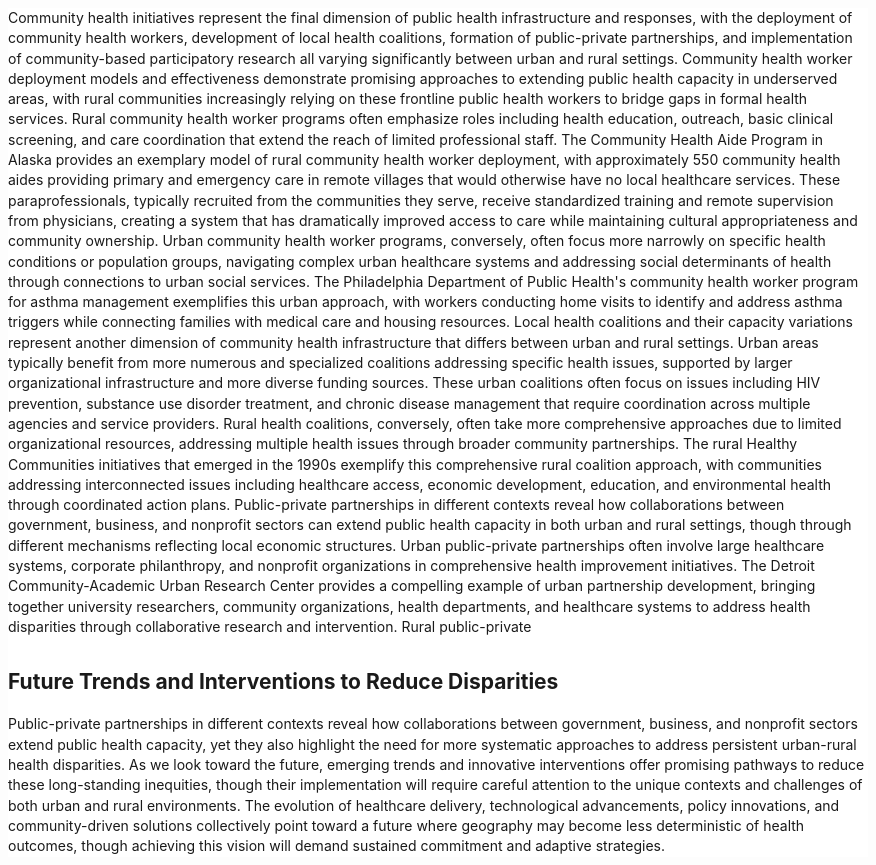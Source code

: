 Community health initiatives represent the final dimension of public health infrastructure and responses, with the deployment of community health workers, development of local health coalitions, formation of public-private partnerships, and implementation of community-based participatory research all varying significantly between urban and rural settings. Community health worker deployment models and effectiveness demonstrate promising approaches to extending public health capacity in underserved areas, with rural communities increasingly relying on these frontline public health workers to bridge gaps in formal health services. Rural community health worker programs often emphasize roles including health education, outreach, basic clinical screening, and care coordination that extend the reach of limited professional staff. The Community Health Aide Program in Alaska provides an exemplary model of rural community health worker deployment, with approximately 550 community health aides providing primary and emergency care in remote villages that would otherwise have no local healthcare services. These paraprofessionals, typically recruited from the communities they serve, receive standardized training and remote supervision from physicians, creating a system that has dramatically improved access to care while maintaining cultural appropriateness and community ownership. Urban community health worker programs, conversely, often focus more narrowly on specific health conditions or population groups, navigating complex urban healthcare systems and addressing social determinants of health through connections to urban social services. The Philadelphia Department of Public Health's community health worker program for asthma management exemplifies this urban approach, with workers conducting home visits to identify and address asthma triggers while connecting families with medical care and housing resources. Local health coalitions and their capacity variations represent another dimension of community health infrastructure that differs between urban and rural settings. Urban areas typically benefit from more numerous and specialized coalitions addressing specific health issues, supported by larger organizational infrastructure and more diverse funding sources. These urban coalitions often focus on issues including HIV prevention, substance use disorder treatment, and chronic disease management that require coordination across multiple agencies and service providers. Rural health coalitions, conversely, often take more comprehensive approaches due to limited organizational resources, addressing multiple health issues through broader community partnerships. The rural Healthy Communities initiatives that emerged in the 1990s exemplify this comprehensive rural coalition approach, with communities addressing interconnected issues including healthcare access, economic development, education, and environmental health through coordinated action plans. Public-private partnerships in different contexts reveal how collaborations between government, business, and nonprofit sectors can extend public health capacity in both urban and rural settings, though through different mechanisms reflecting local economic structures. Urban public-private partnerships often involve large healthcare systems, corporate philanthropy, and nonprofit organizations in comprehensive health improvement initiatives. The Detroit Community-Academic Urban Research Center provides a compelling example of urban partnership development, bringing together university researchers, community organizations, health departments, and healthcare systems to address health disparities through collaborative research and intervention. Rural public-private

## Future Trends and Interventions to Reduce Disparities

Public-private partnerships in different contexts reveal how collaborations between government, business, and nonprofit sectors extend public health capacity, yet they also highlight the need for more systematic approaches to address persistent urban-rural health disparities. As we look toward the future, emerging trends and innovative interventions offer promising pathways to reduce these long-standing inequities, though their implementation will require careful attention to the unique contexts and challenges of both urban and rural environments. The evolution of healthcare delivery, technological advancements, policy innovations, and community-driven solutions collectively point toward a future where geography may become less deterministic of health outcomes, though achieving this vision will demand sustained commitment and adaptive strategies.
